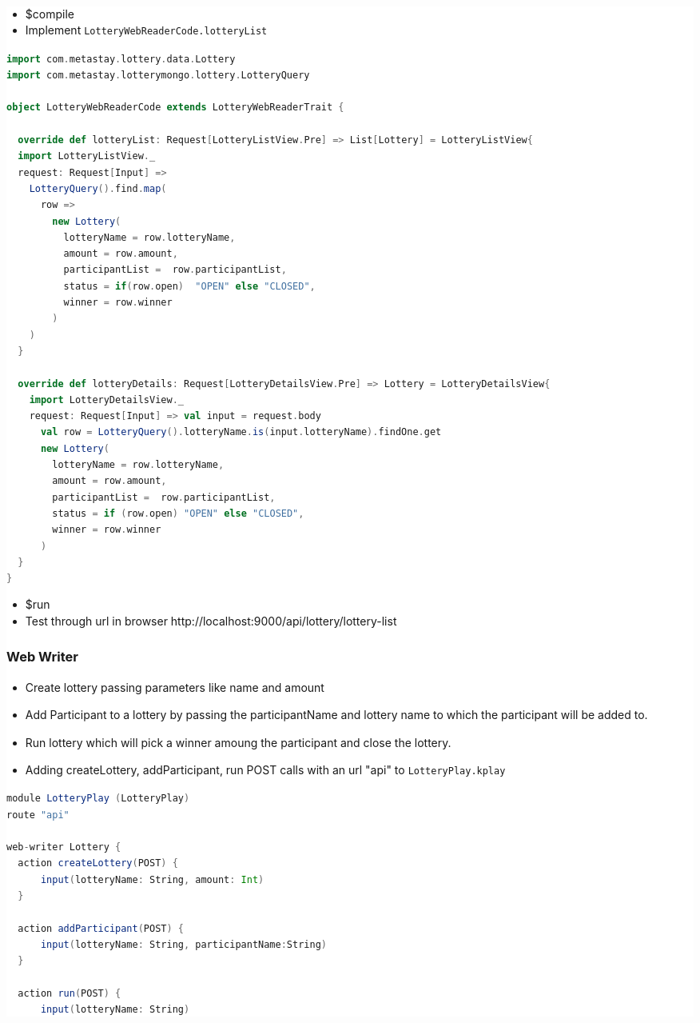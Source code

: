 * $compile
* Implement `LotteryWebReaderCode.lotteryList`

```scala     
import com.metastay.lottery.data.Lottery
import com.metastay.lotterymongo.lottery.LotteryQuery

object LotteryWebReaderCode extends LotteryWebReaderTrait {
   
  override def lotteryList: Request[LotteryListView.Pre] => List[Lottery] = LotteryListView{
  import LotteryListView._
  request: Request[Input] =>
    LotteryQuery().find.map(
      row =>
        new Lottery(
          lotteryName = row.lotteryName,
          amount = row.amount,
          participantList =  row.participantList,
          status = if(row.open)  "OPEN" else "CLOSED",
          winner = row.winner
        )
    )
  }

  override def lotteryDetails: Request[LotteryDetailsView.Pre] => Lottery = LotteryDetailsView{
    import LotteryDetailsView._
    request: Request[Input] => val input = request.body
      val row = LotteryQuery().lotteryName.is(input.lotteryName).findOne.get
      new Lottery(
        lotteryName = row.lotteryName,
        amount = row.amount,
        participantList =  row.participantList,
        status = if (row.open) "OPEN" else "CLOSED",
        winner = row.winner
      )
  }
}
```

* $run
* Test through url in browser http://localhost:9000/api/lottery/lottery-list


### Web Writer

* Create lottery passing parameters like name and amount
* Add Participant to a lottery by passing the participantName and lottery name to which the participant will be added to.
* Run lottery which will pick a winner amoung the participant and close the lottery.

* Adding createLottery, addParticipant, run POST calls with an url "api" to `LotteryPlay.kplay`

```scala
module LotteryPlay (LotteryPlay)
route "api"

web-writer Lottery {
  action createLottery(POST) {
      input(lotteryName: String, amount: Int)
  }

  action addParticipant(POST) {
      input(lotteryName: String, participantName:String)
  }

  action run(POST) {
      input(lotteryName: String)
```